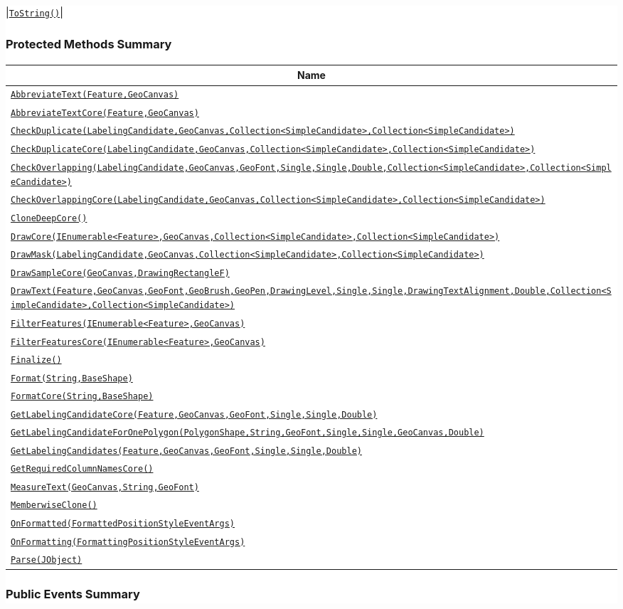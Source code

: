 |[`ToString()`](#tostring)|

### Protected Methods Summary


|Name|
|---|
|[`AbbreviateText(Feature,GeoCanvas)`](#abbreviatetextfeaturegeocanvas)|
|[`AbbreviateTextCore(Feature,GeoCanvas)`](#abbreviatetextcorefeaturegeocanvas)|
|[`CheckDuplicate(LabelingCandidate,GeoCanvas,Collection<SimpleCandidate>,Collection<SimpleCandidate>)`](#checkduplicatelabelingcandidategeocanvascollection<simplecandidate>collection<simplecandidate>)|
|[`CheckDuplicateCore(LabelingCandidate,GeoCanvas,Collection<SimpleCandidate>,Collection<SimpleCandidate>)`](#checkduplicatecorelabelingcandidategeocanvascollection<simplecandidate>collection<simplecandidate>)|
|[`CheckOverlapping(LabelingCandidate,GeoCanvas,GeoFont,Single,Single,Double,Collection<SimpleCandidate>,Collection<SimpleCandidate>)`](#checkoverlappinglabelingcandidategeocanvasgeofontsinglesingledoublecollection<simplecandidate>collection<simplecandidate>)|
|[`CheckOverlappingCore(LabelingCandidate,GeoCanvas,Collection<SimpleCandidate>,Collection<SimpleCandidate>)`](#checkoverlappingcorelabelingcandidategeocanvascollection<simplecandidate>collection<simplecandidate>)|
|[`CloneDeepCore()`](#clonedeepcore)|
|[`DrawCore(IEnumerable<Feature>,GeoCanvas,Collection<SimpleCandidate>,Collection<SimpleCandidate>)`](#drawcoreienumerable<feature>geocanvascollection<simplecandidate>collection<simplecandidate>)|
|[`DrawMask(LabelingCandidate,GeoCanvas,Collection<SimpleCandidate>,Collection<SimpleCandidate>)`](#drawmasklabelingcandidategeocanvascollection<simplecandidate>collection<simplecandidate>)|
|[`DrawSampleCore(GeoCanvas,DrawingRectangleF)`](#drawsamplecoregeocanvasdrawingrectanglef)|
|[`DrawText(Feature,GeoCanvas,GeoFont,GeoBrush,GeoPen,DrawingLevel,Single,Single,DrawingTextAlignment,Double,Collection<SimpleCandidate>,Collection<SimpleCandidate>)`](#drawtextfeaturegeocanvasgeofontgeobrushgeopendrawinglevelsinglesingledrawingtextalignmentdoublecollection<simplecandidate>collection<simplecandidate>)|
|[`FilterFeatures(IEnumerable<Feature>,GeoCanvas)`](#filterfeaturesienumerable<feature>geocanvas)|
|[`FilterFeaturesCore(IEnumerable<Feature>,GeoCanvas)`](#filterfeaturescoreienumerable<feature>geocanvas)|
|[`Finalize()`](#finalize)|
|[`Format(String,BaseShape)`](#formatstringbaseshape)|
|[`FormatCore(String,BaseShape)`](#formatcorestringbaseshape)|
|[`GetLabelingCandidateCore(Feature,GeoCanvas,GeoFont,Single,Single,Double)`](#getlabelingcandidatecorefeaturegeocanvasgeofontsinglesingledouble)|
|[`GetLabelingCandidateForOnePolygon(PolygonShape,String,GeoFont,Single,Single,GeoCanvas,Double)`](#getlabelingcandidateforonepolygonpolygonshapestringgeofontsinglesinglegeocanvasdouble)|
|[`GetLabelingCandidates(Feature,GeoCanvas,GeoFont,Single,Single,Double)`](#getlabelingcandidatesfeaturegeocanvasgeofontsinglesingledouble)|
|[`GetRequiredColumnNamesCore()`](#getrequiredcolumnnamescore)|
|[`MeasureText(GeoCanvas,String,GeoFont)`](#measuretextgeocanvasstringgeofont)|
|[`MemberwiseClone()`](#memberwiseclone)|
|[`OnFormatted(FormattedPositionStyleEventArgs)`](#onformattedformattedpositionstyleeventargs)|
|[`OnFormatting(FormattingPositionStyleEventArgs)`](#onformattingformattingpositionstyleeventargs)|
|[`Parse(JObject)`](#parsejobject)|

### Public Events Summary
